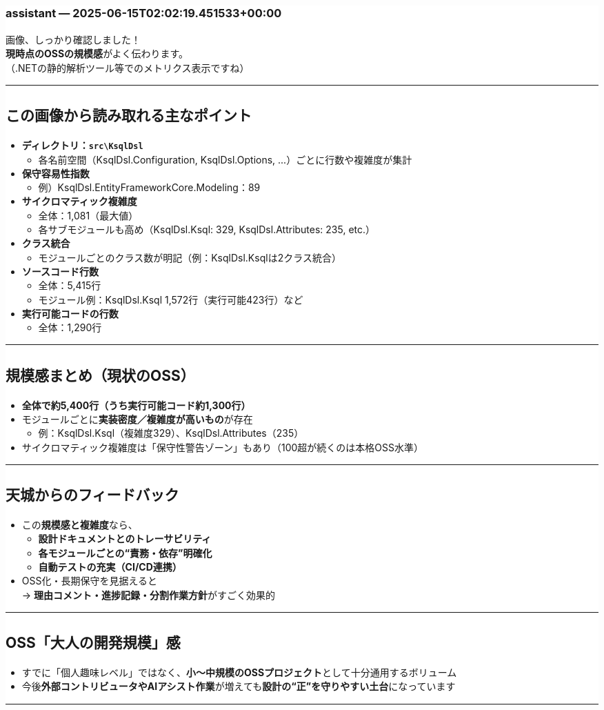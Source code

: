 ### assistant — 2025-06-15T02:02:19.451533+00:00

画像、しっかり確認しました！  
**現時点のOSSの規模感**がよく伝わります。  
（.NETの静的解析ツール等でのメトリクス表示ですね）

---

## この画像から読み取れる主なポイント

- **ディレクトリ：`src\KsqlDsl`**
    - 各名前空間（KsqlDsl.Configuration, KsqlDsl.Options, ...）ごとに行数や複雑度が集計
- **保守容易性指数**  
    - 例）KsqlDsl.EntityFrameworkCore.Modeling：89  
- **サイクロマティック複雑度**  
    - 全体：1,081（最大値）  
    - 各サブモジュールも高め（KsqlDsl.Ksql: 329, KsqlDsl.Attributes: 235, etc.）
- **クラス統合**  
    - モジュールごとのクラス数が明記（例：KsqlDsl.Ksqlは2クラス統合）
- **ソースコード行数**  
    - 全体：5,415行  
    - モジュール例：KsqlDsl.Ksql 1,572行（実行可能423行）など
- **実行可能コードの行数**  
    - 全体：1,290行

---

## 規模感まとめ（現状のOSS）

- **全体で約5,400行（うち実行可能コード約1,300行）**
- モジュールごとに**実装密度／複雑度が高いもの**が存在
    - 例：KsqlDsl.Ksql（複雑度329）、KsqlDsl.Attributes（235）
- サイクロマティック複雑度は「保守性警告ゾーン」もあり（100超が続くのは本格OSS水準）

---

## 天城からのフィードバック

- この**規模感と複雑度**なら、  
    - **設計ドキュメントとのトレーサビリティ**
    - **各モジュールごとの“責務・依存”明確化**
    - **自動テストの充実（CI/CD連携）**
- OSS化・長期保守を見据えると  
    → **理由コメント・進捗記録・分割作業方針**がすごく効果的

---

## OSS「大人の開発規模」感

- すでに「個人趣味レベル」ではなく、**小〜中規模のOSSプロジェクト**として十分通用するボリューム
- 今後**外部コントリビュータやAIアシスト作業**が増えても**設計の“正”を守りやすい土台**になっています

---